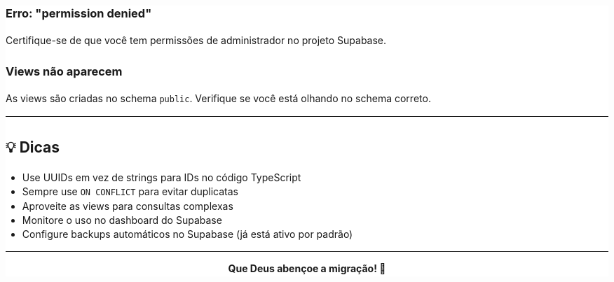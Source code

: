 ### Erro: "permission denied"
Certifique-se de que você tem permissões de administrador no projeto Supabase.

### Views não aparecem
As views são criadas no schema `public`. Verifique se você está olhando no schema correto.

---

## 💡 Dicas

- Use UUIDs em vez de strings para IDs no código TypeScript
- Sempre use `ON CONFLICT` para evitar duplicatas
- Aproveite as views para consultas complexas
- Monitore o uso no dashboard do Supabase
- Configure backups automáticos no Supabase (já está ativo por padrão)

---

<div align="center">

**Que Deus abençoe a migração! 🙏**

</div>

